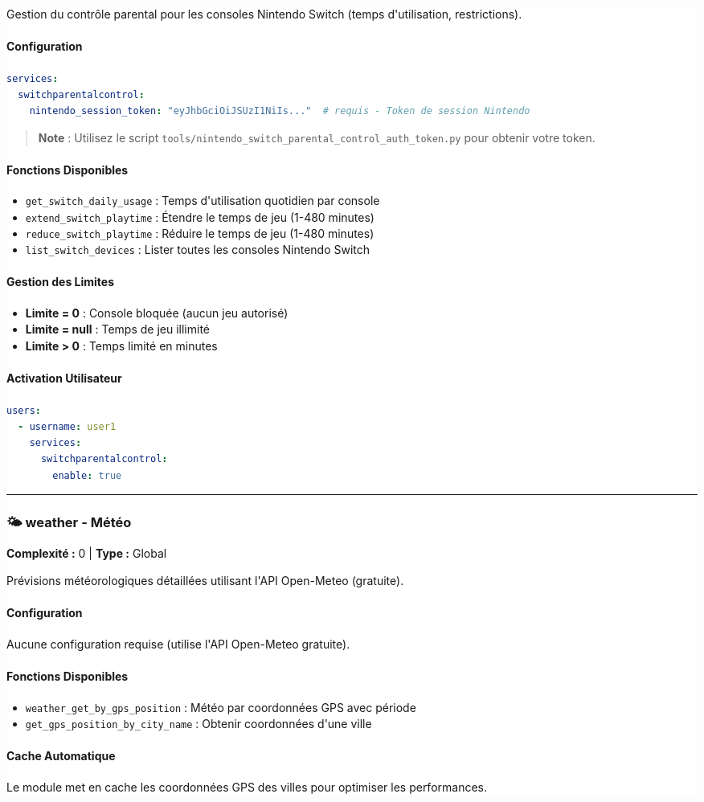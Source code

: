 Gestion du contrôle parental pour les consoles Nintendo Switch (temps d'utilisation, restrictions).

#### Configuration

```yaml
services:
  switchparentalcontrol:
    nintendo_session_token: "eyJhbGciOiJSUzI1NiIs..."  # requis - Token de session Nintendo
```

> **Note** : Utilisez le script `tools/nintendo_switch_parental_control_auth_token.py` pour obtenir votre token.

#### Fonctions Disponibles

- `get_switch_daily_usage` : Temps d'utilisation quotidien par console
- `extend_switch_playtime` : Étendre le temps de jeu (1-480 minutes)
- `reduce_switch_playtime` : Réduire le temps de jeu (1-480 minutes)
- `list_switch_devices` : Lister toutes les consoles Nintendo Switch

#### Gestion des Limites

- **Limite = 0** : Console bloquée (aucun jeu autorisé)
- **Limite = null** : Temps de jeu illimité
- **Limite > 0** : Temps limité en minutes

#### Activation Utilisateur

```yaml
users:
  - username: user1
    services:
      switchparentalcontrol:
        enable: true
```

---

### 🌤️ weather - Météo

**Complexité :** 0 | **Type :** Global

Prévisions météorologiques détaillées utilisant l'API Open-Meteo (gratuite).

#### Configuration

Aucune configuration requise (utilise l'API Open-Meteo gratuite).

#### Fonctions Disponibles

- `weather_get_by_gps_position` : Météo par coordonnées GPS avec période
- `get_gps_position_by_city_name` : Obtenir coordonnées d'une ville

#### Cache Automatique

Le module met en cache les coordonnées GPS des villes pour optimiser les performances.
